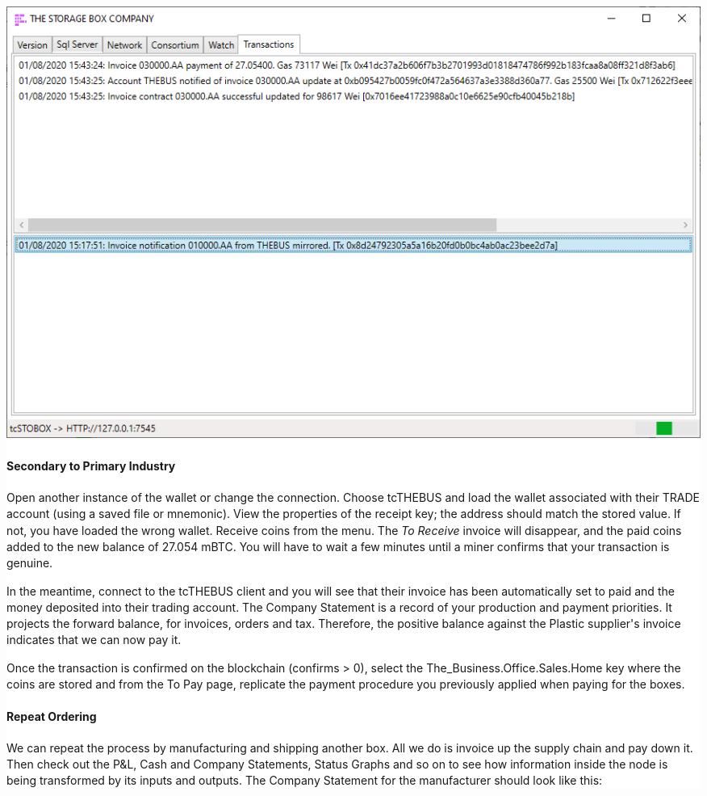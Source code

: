![Eth Tx Log](/images/btc_network_tx.png)

#### Secondary to Primary Industry

Open another instance of the wallet or change the connection. Choose tcTHEBUS and load the wallet associated with their TRADE account (using a saved file or mnemonic). View the properties of the receipt key; the address should match the stored value. If not, you have loaded the wrong wallet. Receive coins from the menu. The *To Receive* invoice will disappear, and the paid coins added to the new balance of 27.054 mBTC. You will have to wait a few minutes until a miner confirms that your transaction is genuine.

In the meantime, connect to the tcTHEBUS client and you will see that their invoice has been automatically set to paid and the money deposited into their trading account. The Company Statement is a record of your production and payment priorities. It projects the forward balance, for invoices, orders and tax. Therefore, the positive balance against the Plastic supplier's invoice indicates that we can now pay it. 

Once the transaction is confirmed on the blockchain (confirms > 0), select the The_Business.Office.Sales.Home key where the coins are stored and from the To Pay page, replicate the payment procedure you previously applied when paying for the boxes. 

#### Repeat Ordering

We can repeat the process by manufacturing and shipping another box. All we do is invoice up the supply chain and pay down it. Then check out the P&L, Cash and Company Statements, Status Graphs and so on to see how information inside the node is being transformed by its inputs and outputs. The Company Statement for the manufacturer should look like this:

